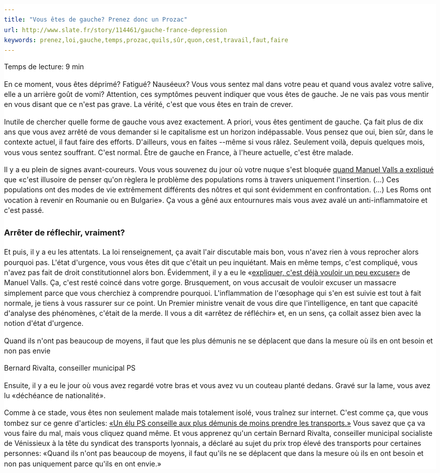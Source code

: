 ```yaml
---
title: "Vous êtes de gauche? Prenez donc un Prozac"
url: http://www.slate.fr/story/114461/gauche-france-depression
keywords: prenez,loi,gauche,temps,prozac,quils,sûr,quon,cest,travail,faut,faire
---
```

Temps de lecture: 9 min

En ce moment, vous êtes déprimé? Fatigué? Nauséeux? Vous vous sentez mal dans votre peau et quand vous avalez votre salive, elle a un arrière goût de vomi? Attention, ces symptômes peuvent indiquer que vous êtes de gauche. Je ne vais pas vous mentir en vous disant que ce n'est pas grave. La vérité, c'est que vous êtes en train de crever.

Inutile de chercher quelle forme de gauche vous avez exactement. A priori, vous êtes gentiment de gauche. Ça fait plus de dix ans que vous avez arrêté de vous demander si le capitalisme est un horizon indépassable. Vous pensez que oui, bien sûr, dans le contexte actuel, il faut faire des efforts. D'ailleurs, vous en faites --même si vous râlez. Seulement voilà, depuis quelques mois, vous vous sentez souffrant. C'est normal. Être de gauche en France, à l'heure actuelle, c'est être malade.

Il y a eu plein de signes avant-coureurs. Vous vous souvenez du jour où votre nuque s'est bloquée [quand Manuel Valls a expliqué](http://www.liberation.fr/societe/2013/09/24/pour-valls-seule-une-minorite-de-roms-veulent-s-integrer-en-france_934265) que «c'est illusoire de penser qu'on règlera le problème des populations roms à travers uniquement l'insertion. (...) Ces populations ont des modes de vie extrêmement différents des nôtres et qui sont évidemment en confrontation. (...) Les Roms ont vocation à revenir en Roumanie ou en Bulgarie». Ça vous a gêné aux entournures mais vous avez avalé un anti-inflammatoire et c'est passé.

### Arrêter de réflechir, vraiment?

Et puis, il y a eu les attentats. La loi renseignement, ça avait l'air discutable mais bon, vous n'avez rien à vous reprocher alors pourquoi pas. L'état d'urgence, vous vous êtes dit que c'était un peu inquiétant. Mais en même temps, c'est compliqué, vous n'avez pas fait de droit constitutionnel alors bon. Évidemment, il y a eu le «[expliquer, c'est déjà vouloir un peu excuser»](http://www.liberation.fr/debats/2016/01/12/culture-de-l-excuse-les-sociologues-repondent-a-valls_1425855) de Manuel Valls. Ça, c'est resté coincé dans votre gorge. Brusquement, on vous accusait de vouloir excuser un massacre simplement parce que vous cherchiez à comprendre pourquoi. L'inflammation de l'œsophage qui s'en est suivie est tout à fait normale, je tiens à vous rassurer sur ce point. Un Premier ministre venait de vous dire que l'intelligence, en tant que capacité d'analyse des phénomènes, c'était de la merde. Il vous a dit «arrêtez de réfléchir» et, en un sens, ça collait assez bien avec la notion d'état d'urgence.

Quand ils n\'ont pas beaucoup de moyens, il faut que les plus démunis ne se déplacent que dans la mesure où ils en ont besoin et non pas envie

Bernard Rivalta, conseiller municipal PS

Ensuite, il y a eu le jour où vous avez regardé votre bras et vous avez vu un couteau planté dedans. Gravé sur la lame, vous avez lu «déchéance de nationalité».

Comme à ce stade, vous êtes non seulement malade mais totalement isolé, vous traînez sur internet. C'est comme ça, que vous tombez sur ce genre d'articles: [«Un élu PS conseille aux plus démunis de moins prendre les transports.»](http://www.lefigaro.fr/politique/le-scan/citations/2015/01/06/25002-20150106ARTFIG00246-un-elu-ps-conseille-aux-plus-demunis-de-moins-prendre-les-transports.php) Vous savez que ça va vous faire du mal, mais vous cliquez quand même. Et vous apprenez qu'un certain Bernard Rivalta, conseiller municipal socialiste de Vénissieux à la tête du syndicat des transports lyonnais, a déclaré au sujet du prix trop élevé des transports pour certaines personnes: «Quand ils n\'ont pas beaucoup de moyens, il faut qu\'ils ne se déplacent que dans la mesure où ils en ont besoin et non pas uniquement parce qu\'ils en ont envie.»

